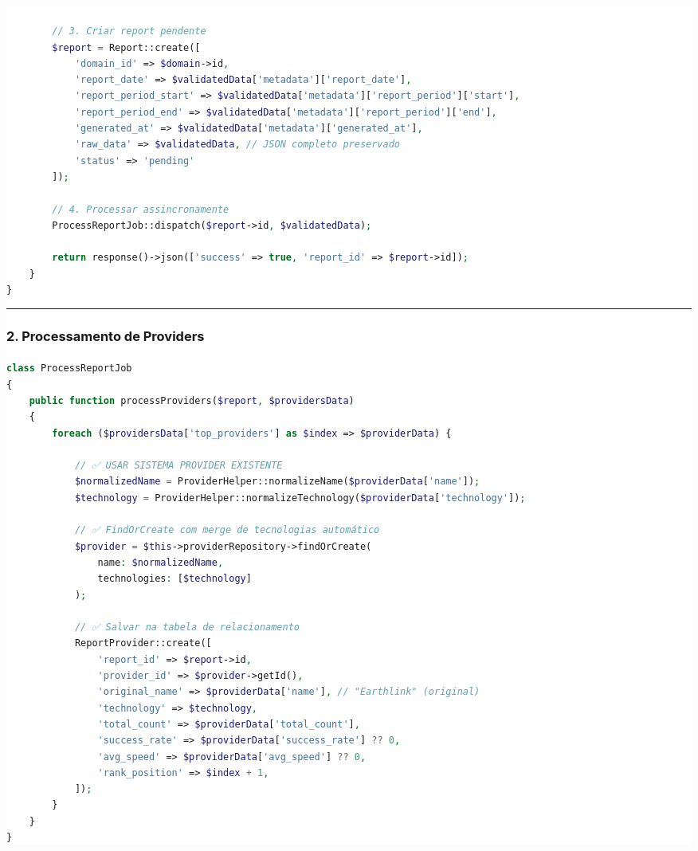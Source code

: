 ```php
        
        // 3. Criar report pendente
        $report = Report::create([
            'domain_id' => $domain->id,
            'report_date' => $validatedData['metadata']['report_date'],
            'report_period_start' => $validatedData['metadata']['report_period']['start'],
            'report_period_end' => $validatedData['metadata']['report_period']['end'],
            'generated_at' => $validatedData['metadata']['generated_at'],
            'raw_data' => $validatedData, // JSON completo preservado
            'status' => 'pending'
        ]);
        
        // 4. Processar assincronamente
        ProcessReportJob::dispatch($report->id, $validatedData);
        
        return response()->json(['success' => true, 'report_id' => $report->id]);
    }
}
```

---

### **2. Processamento de Providers**

```php
class ProcessReportJob
{
    public function processProviders($report, $providersData)
    {
        foreach ($providersData['top_providers'] as $index => $providerData) {
            
            // ✅ USAR SISTEMA PROVIDER EXISTENTE
            $normalizedName = ProviderHelper::normalizeName($providerData['name']);
            $technology = ProviderHelper::normalizeTechnology($providerData['technology']);
            
            // ✅ FindOrCreate com merge de tecnologias automático
            $provider = $this->providerRepository->findOrCreate(
                name: $normalizedName,
                technologies: [$technology]
            );
            
            // ✅ Salvar na tabela de relacionamento
            ReportProvider::create([
                'report_id' => $report->id,
                'provider_id' => $provider->getId(),
                'original_name' => $providerData['name'], // "Earthlink" (original)
                'technology' => $technology,
                'total_count' => $providerData['total_count'],
                'success_rate' => $providerData['success_rate'] ?? 0,
                'avg_speed' => $providerData['avg_speed'] ?? 0,
                'rank_position' => $index + 1,
            ]);
        }
    }
}
```
